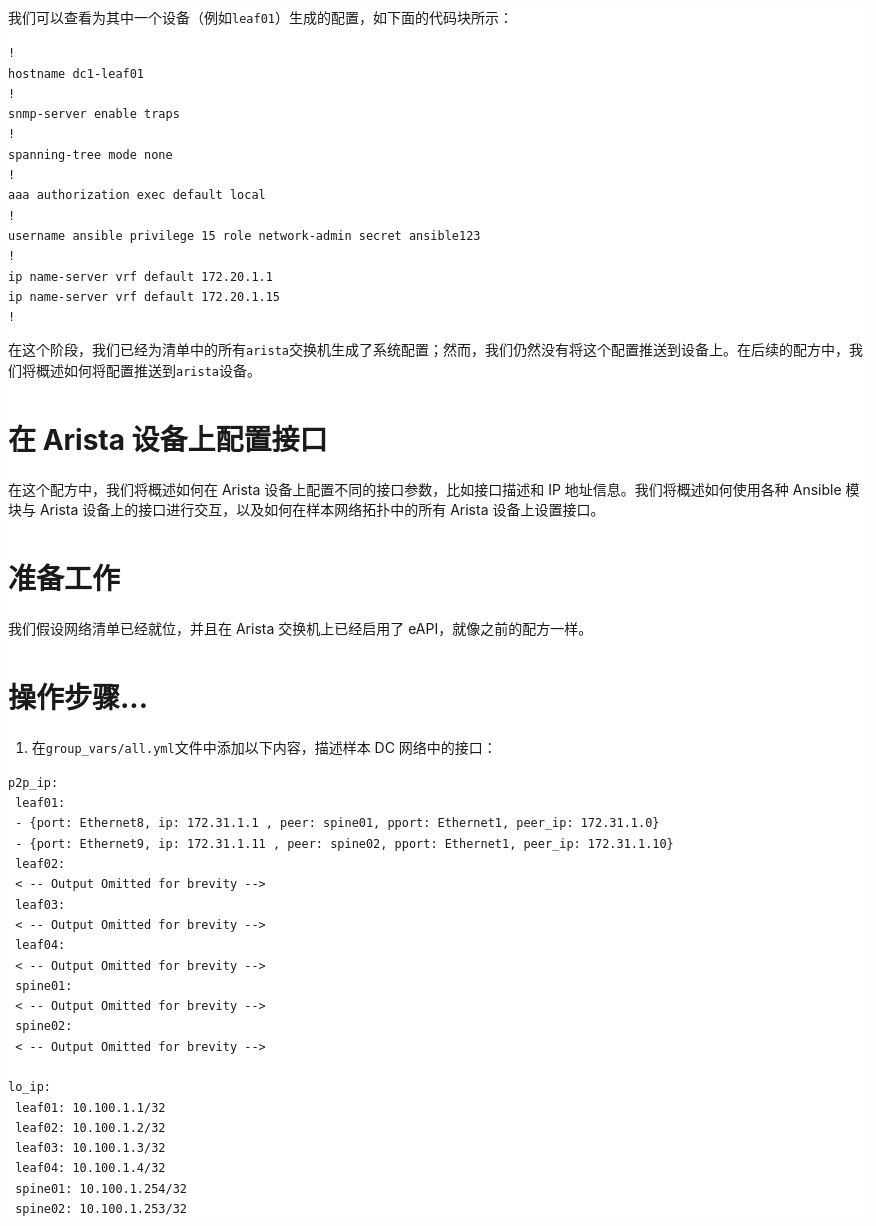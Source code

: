 我们可以查看为其中一个设备（例如`leaf01`）生成的配置，如下面的代码块所示：

```
!
hostname dc1-leaf01
!
snmp-server enable traps
!
spanning-tree mode none
!
aaa authorization exec default local
!
username ansible privilege 15 role network-admin secret ansible123
!
ip name-server vrf default 172.20.1.1
ip name-server vrf default 172.20.1.15
!
```

在这个阶段，我们已经为清单中的所有`arista`交换机生成了系统配置；然而，我们仍然没有将这个配置推送到设备上。在后续的配方中，我们将概述如何将配置推送到`arista`设备。

# 在 Arista 设备上配置接口

在这个配方中，我们将概述如何在 Arista 设备上配置不同的接口参数，比如接口描述和 IP 地址信息。我们将概述如何使用各种 Ansible 模块与 Arista 设备上的接口进行交互，以及如何在样本网络拓扑中的所有 Arista 设备上设置接口。

# 准备工作

我们假设网络清单已经就位，并且在 Arista 交换机上已经启用了 eAPI，就像之前的配方一样。

# 操作步骤...

1.  在`group_vars/all.yml`文件中添加以下内容，描述样本 DC 网络中的接口：

```
p2p_ip:
 leaf01:
 - {port: Ethernet8, ip: 172.31.1.1 , peer: spine01, pport: Ethernet1, peer_ip: 172.31.1.0}
 - {port: Ethernet9, ip: 172.31.1.11 , peer: spine02, pport: Ethernet1, peer_ip: 172.31.1.10}
 leaf02:
 < -- Output Omitted for brevity -->
 leaf03:
 < -- Output Omitted for brevity -->
 leaf04:
 < -- Output Omitted for brevity -->
 spine01:
 < -- Output Omitted for brevity -->
 spine02:
 < -- Output Omitted for brevity -->

lo_ip:
 leaf01: 10.100.1.1/32
 leaf02: 10.100.1.2/32
 leaf03: 10.100.1.3/32
 leaf04: 10.100.1.4/32
 spine01: 10.100.1.254/32
 spine02: 10.100.1.253/32
```
